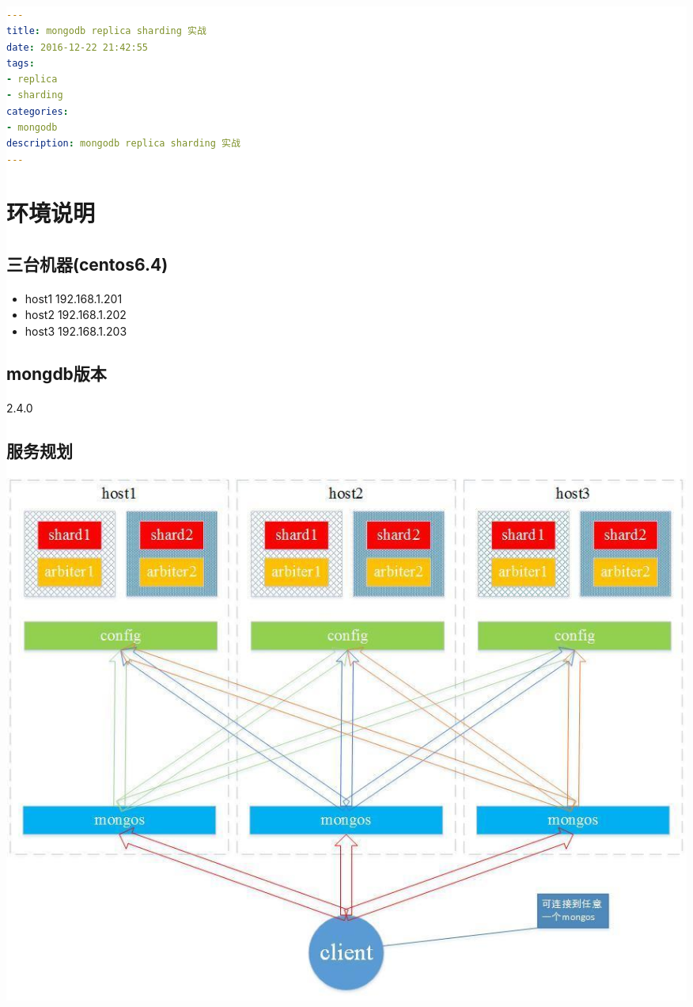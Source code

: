 ```yaml
---
title: mongodb replica sharding 实战
date: 2016-12-22 21:42:55
tags:
- replica
- sharding
categories:
- mongodb
description: mongodb replica sharding 实战
---
```

# 环境说明
## 三台机器(centos6.4)
* host1 192.168.1.201
* host2 192.168.1.202
* host3 192.168.1.203

## mongdb版本
2.4.0

## 服务规划

![outline.jpg](mongodbReplicaSharding/outline.jpg)
